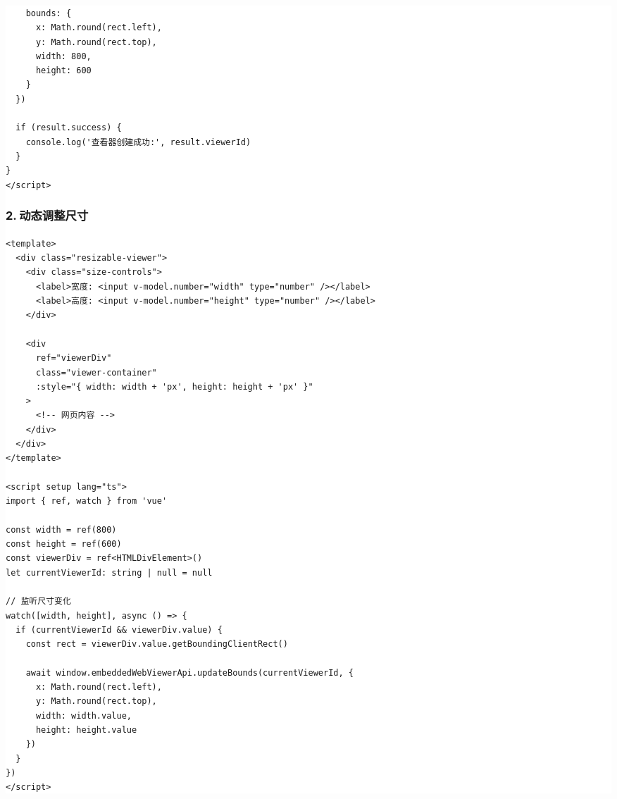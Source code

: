 ```vue
    bounds: {
      x: Math.round(rect.left),
      y: Math.round(rect.top),
      width: 800,
      height: 600
    }
  })
  
  if (result.success) {
    console.log('查看器创建成功:', result.viewerId)
  }
}
</script>
```

### 2. 动态调整尺寸

```vue
<template>
  <div class="resizable-viewer">
    <div class="size-controls">
      <label>宽度: <input v-model.number="width" type="number" /></label>
      <label>高度: <input v-model.number="height" type="number" /></label>
    </div>
    
    <div 
      ref="viewerDiv" 
      class="viewer-container"
      :style="{ width: width + 'px', height: height + 'px' }"
    >
      <!-- 网页内容 -->
    </div>
  </div>
</template>

<script setup lang="ts">
import { ref, watch } from 'vue'

const width = ref(800)
const height = ref(600)
const viewerDiv = ref<HTMLDivElement>()
let currentViewerId: string | null = null

// 监听尺寸变化
watch([width, height], async () => {
  if (currentViewerId && viewerDiv.value) {
    const rect = viewerDiv.value.getBoundingClientRect()
    
    await window.embeddedWebViewerApi.updateBounds(currentViewerId, {
      x: Math.round(rect.left),
      y: Math.round(rect.top),
      width: width.value,
      height: height.value
    })
  }
})
</script>
```
